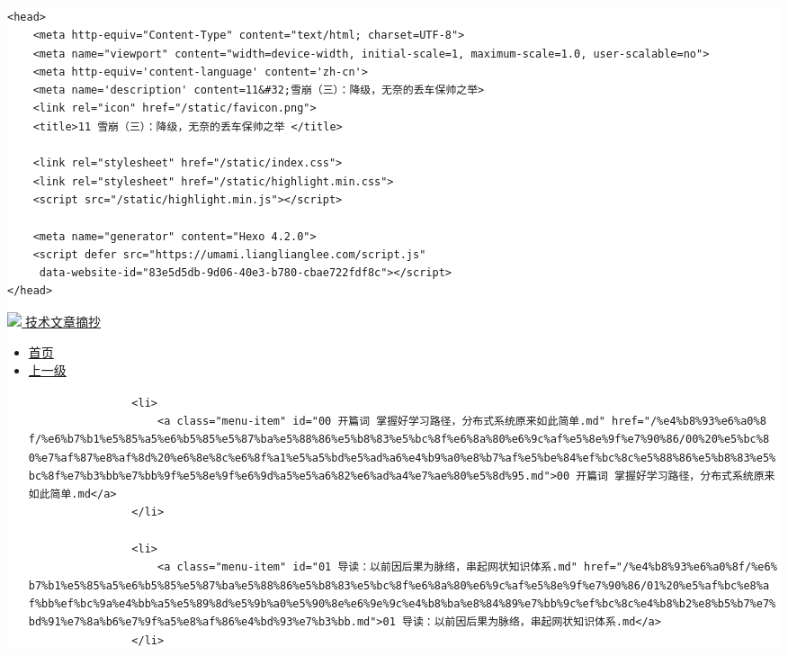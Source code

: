 <!DOCTYPE html>
<html xmlns="http://www.w3.org/1999/xhtml">

<head>

    <head>
        <meta http-equiv="Content-Type" content="text/html; charset=UTF-8">
        <meta name="viewport" content="width=device-width, initial-scale=1, maximum-scale=1.0, user-scalable=no">
        <meta http-equiv='content-language' content='zh-cn'>
        <meta name='description' content=11&#32;雪崩（三）：降级，无奈的丢车保帅之举>
        <link rel="icon" href="/static/favicon.png">
        <title>11 雪崩（三）：降级，无奈的丢车保帅之举 </title>
        
        <link rel="stylesheet" href="/static/index.css">
        <link rel="stylesheet" href="/static/highlight.min.css">
        <script src="/static/highlight.min.js"></script>
        
        <meta name="generator" content="Hexo 4.2.0">
        <script defer src="https://umami.lianglianglee.com/script.js"
         data-website-id="83e5d5db-9d06-40e3-b780-cbae722fdf8c"></script>
    </head>

<body>
    <div class="book-container">
        <div class="book-sidebar">
            <div class="book-brand">
                <a href="/">
                    <img src="/static/favicon.png">
                    <span>技术文章摘抄</span>
                </a>
            </div>
            <div class="book-menu uncollapsible">
                <ul class="uncollapsible">
                    <li><a href="/" class="current-tab">首页</a></li>
                    <li><a href="../">上一级</a></li>
                </ul>
                <ul class="uncollapsible">
                    
                    <li>
                        <a class="menu-item" id="00 开篇词 掌握好学习路径，分布式系统原来如此简单.md" href="/%e4%b8%93%e6%a0%8f/%e6%b7%b1%e5%85%a5%e6%b5%85%e5%87%ba%e5%88%86%e5%b8%83%e5%bc%8f%e6%8a%80%e6%9c%af%e5%8e%9f%e7%90%86/00%20%e5%bc%80%e7%af%87%e8%af%8d%20%e6%8e%8c%e6%8f%a1%e5%a5%bd%e5%ad%a6%e4%b9%a0%e8%b7%af%e5%be%84%ef%bc%8c%e5%88%86%e5%b8%83%e5%bc%8f%e7%b3%bb%e7%bb%9f%e5%8e%9f%e6%9d%a5%e5%a6%82%e6%ad%a4%e7%ae%80%e5%8d%95.md">00 开篇词 掌握好学习路径，分布式系统原来如此简单.md</a>
                    </li>
                    
                    <li>
                        <a class="menu-item" id="01 导读：以前因后果为脉络，串起网状知识体系.md" href="/%e4%b8%93%e6%a0%8f/%e6%b7%b1%e5%85%a5%e6%b5%85%e5%87%ba%e5%88%86%e5%b8%83%e5%bc%8f%e6%8a%80%e6%9c%af%e5%8e%9f%e7%90%86/01%20%e5%af%bc%e8%af%bb%ef%bc%9a%e4%bb%a5%e5%89%8d%e5%9b%a0%e5%90%8e%e6%9e%9c%e4%b8%ba%e8%84%89%e7%bb%9c%ef%bc%8c%e4%b8%b2%e8%b5%b7%e7%bd%91%e7%8a%b6%e7%9f%a5%e8%af%86%e4%bd%93%e7%b3%bb.md">01 导读：以前因后果为脉络，串起网状知识体系.md</a>
                    </li>
                    